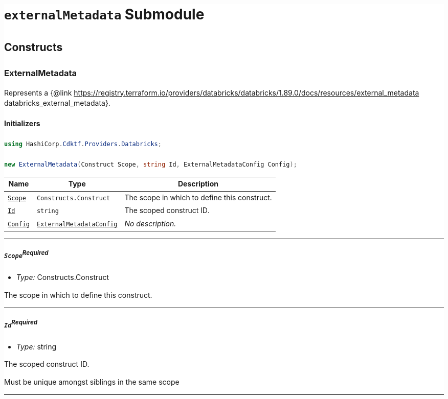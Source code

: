 # `externalMetadata` Submodule <a name="`externalMetadata` Submodule" id="@cdktf/provider-databricks.externalMetadata"></a>

## Constructs <a name="Constructs" id="Constructs"></a>

### ExternalMetadata <a name="ExternalMetadata" id="@cdktf/provider-databricks.externalMetadata.ExternalMetadata"></a>

Represents a {@link https://registry.terraform.io/providers/databricks/databricks/1.89.0/docs/resources/external_metadata databricks_external_metadata}.

#### Initializers <a name="Initializers" id="@cdktf/provider-databricks.externalMetadata.ExternalMetadata.Initializer"></a>

```csharp
using HashiCorp.Cdktf.Providers.Databricks;

new ExternalMetadata(Construct Scope, string Id, ExternalMetadataConfig Config);
```

| **Name** | **Type** | **Description** |
| --- | --- | --- |
| <code><a href="#@cdktf/provider-databricks.externalMetadata.ExternalMetadata.Initializer.parameter.scope">Scope</a></code> | <code>Constructs.Construct</code> | The scope in which to define this construct. |
| <code><a href="#@cdktf/provider-databricks.externalMetadata.ExternalMetadata.Initializer.parameter.id">Id</a></code> | <code>string</code> | The scoped construct ID. |
| <code><a href="#@cdktf/provider-databricks.externalMetadata.ExternalMetadata.Initializer.parameter.config">Config</a></code> | <code><a href="#@cdktf/provider-databricks.externalMetadata.ExternalMetadataConfig">ExternalMetadataConfig</a></code> | *No description.* |

---

##### `Scope`<sup>Required</sup> <a name="Scope" id="@cdktf/provider-databricks.externalMetadata.ExternalMetadata.Initializer.parameter.scope"></a>

- *Type:* Constructs.Construct

The scope in which to define this construct.

---

##### `Id`<sup>Required</sup> <a name="Id" id="@cdktf/provider-databricks.externalMetadata.ExternalMetadata.Initializer.parameter.id"></a>

- *Type:* string

The scoped construct ID.

Must be unique amongst siblings in the same scope

---
